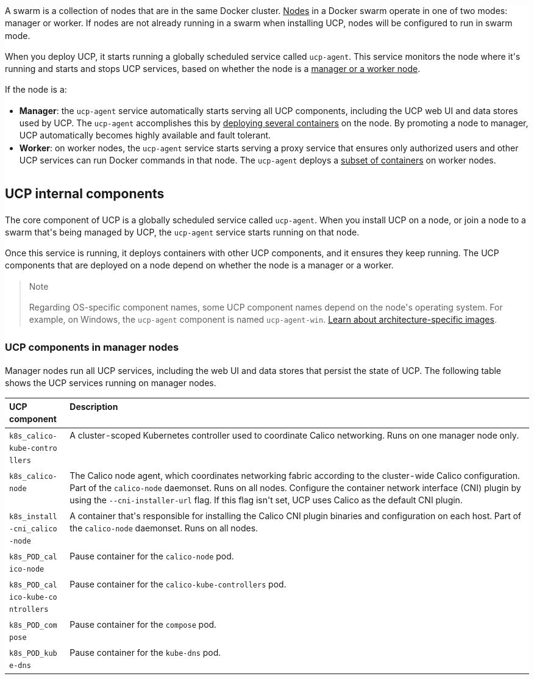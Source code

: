A swarm is a collection of nodes that are in the same Docker cluster.
[Nodes](../../engine/swarm/key-concepts.md) in a Docker swarm operate in one of two
modes: manager or worker. If nodes are not already running in a swarm when
installing UCP, nodes will be configured to run in swarm mode.

When you deploy UCP, it starts running a globally scheduled service called
`ucp-agent`. This service monitors the node where it's running and starts
and stops UCP services, based on whether the node is a
[manager or a worker node](../../engine/swarm/key-concepts.md).

If the node is a:

* **Manager**: the `ucp-agent` service automatically starts serving all UCP
  components, including the UCP web UI and data stores used by UCP. The
  `ucp-agent` accomplishes this by
  [deploying several containers](#ucp-components-in-manager-nodes)
  on the node. By promoting a node to manager, UCP automatically becomes
  highly available and fault tolerant.
* **Worker**: on worker nodes, the `ucp-agent` service starts serving a proxy
  service that ensures only authorized users and other UCP services can run
  Docker commands in that node. The `ucp-agent` deploys a
  [subset of containers](#ucp-components-in-worker-nodes) on worker nodes.

## UCP internal components

The core component of UCP is a globally scheduled service called `ucp-agent`.
When you install UCP on a node, or join a node to a swarm that's being managed
by UCP, the `ucp-agent` service starts running on that node.

Once this service is running, it deploys containers with other UCP components,
and it ensures they keep running. The UCP components that are deployed
on a node depend on whether the node is a manager or a worker.

> Note
> 
> Regarding OS-specific component names, some UCP component names depend on the node's operating system. For example, on Windows, the `ucp-agent` component is named `ucp-agent-win`. [Learn about architecture-specific images](admin/install/architecture-specific-images.md).

### UCP components in manager nodes

Manager nodes run all UCP services, including the web UI and data stores that
persist the state of UCP. The following table shows the UCP services running on manager nodes.

| UCP component                   | Description                                                                                                                                                                                                                                                                                                                                                     |
|:--------------------------------|:----------------------------------------------------------------------------------------------------------------------------------------------------------------------------------------------------------------------------------------------------------------------------------------------------------------------------------------------------------------|
| `k8s_calico-kube-controllers`     | A cluster-scoped Kubernetes controller used to coordinate Calico networking. Runs on one manager node only.                                                                                                                                                                                                                                                     |
| `k8s_calico-node`                 | The Calico node agent, which coordinates networking fabric according to the cluster-wide Calico configuration. Part of the `calico-node` daemonset. Runs on all nodes. Configure the container network interface (CNI) plugin by using the `--cni-installer-url` flag. If this flag isn't set, UCP uses Calico as the default CNI plugin.                                                     |
| `k8s_install-cni_calico-node`     | A container that's responsible for installing the Calico CNI plugin binaries and configuration on each host. Part of the `calico-node` daemonset. Runs on all nodes.                                                                                                                                                                                            |
| `k8s_POD_calico-node`             | Pause container for the `calico-node` pod.                                                                                                                                                                                                                                                                                                                      |
| `k8s_POD_calico-kube-controllers` | Pause container for the `calico-kube-controllers` pod.                                                                                                                                                                                                                                                                                                          |
| `k8s_POD_compose`                 | Pause container for the `compose` pod.                                                                                                                                                                                                                                                                                                                          |
| `k8s_POD_kube-dns`                | Pause container for the `kube-dns` pod.                                                                                                                                                                                                                                                                                                                         |